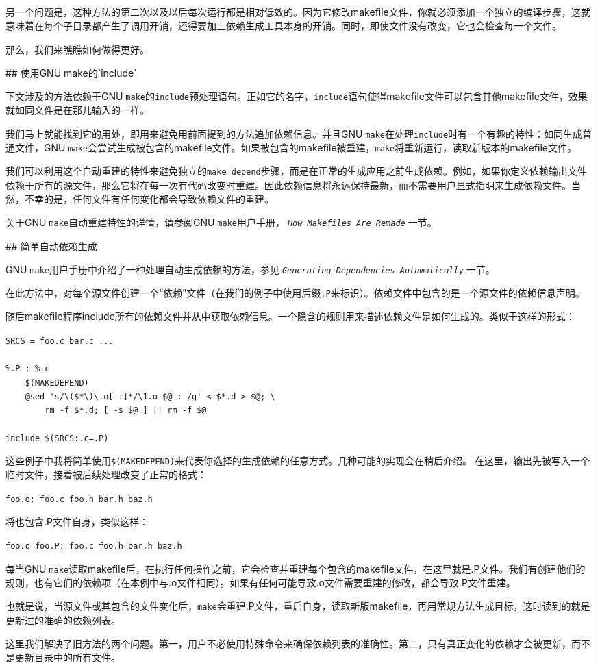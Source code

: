 另一个问题是，这种方法的第二次以及以后每次运行都是相对低效的。因为它修改makefile文件，你就必须添加一个独立的编译步骤，这就意味着在每个子目录都产生了调用开销，还得要加上依赖生成工具本身的开销。同时，即使文件没有改变，它也会检查每一个文件。

那么，我们来瞧瞧如何做得更好。

<div id="p2"></div>
## 使用GNU make的`include`

下文涉及的方法依赖于GNU `make`的`include`预处理语句。正如它的名字，`include`语句使得makefile文件可以包含其他makefile文件，效果就如同文件是在那儿输入的一样。

我们马上就能找到它的用处，即用来避免用前面提到的方法追加依赖信息。并且GNU `make`在处理`include`时有一个有趣的特性：如同生成普通文件，GNU `make`会尝试生成被包含的makefile文件。如果被包含的makefile被重建，`make`将重新运行，读取新版本的makefile文件。

我们可以利用这个自动重建的特性来避免独立的`make depend`步骤，而是在正常的生成应用之前生成依赖。例如，如果你定义依赖输出文件依赖于所有的源文件，那么它将在每一次有代码改变时重建。因此依赖信息将永远保持最新，而不需要用户显式指明来生成依赖文件。当然，不幸的是，任何文件有任何变化都会导致依赖文件的重建。

关于GNU `make`自动重建特性的详情，请参阅GNU `make`用户手册， *`How Makefiles Are Remade`* 一节。

<div id="p3"></div>
## 简单自动依赖生成

GNU `make`用户手册中介绍了一种处理自动生成依赖的方法，参见 *`Generating Dependencies Automatically`* 一节。

在此方法中，对每个源文件创建一个“依赖”文件（在我们的例子中使用后缀`.P`来标识）。依赖文件中包含的是一个源文件的依赖信息声明。

随后makefile程序include所有的依赖文件并从中获取依赖信息。一个隐含的规则用来描述依赖文件是如何生成的。类似于这样的形式：

```
SRCS = foo.c bar.c ...

%.P : %.c
	$(MAKEDEPEND)
	@sed 's/\($*\)\.o[ :]*/\1.o $@ : /g' < $*.d > $@; \
		rm -f $*.d; [ -s $@ ] || rm -f $@

include $(SRCS:.c=.P)
```

这些例子中我将简单使用`$(MAKEDEPEND)`来代表你选择的生成依赖的任意方式。几种可能的实现会在稍后介绍。
在这里，输出先被写入一个临时文件，接着被后续处理改变了正常的格式：

```
foo.o: foo.c foo.h bar.h baz.h
```

将也包含.P文件自身，类似这样：

```
foo.o foo.P: foo.c foo.h bar.h baz.h
```

每当GNU `make`读取makefile后，在执行任何操作之前，它会检查并重建每个包含的makefile文件，在这里就是.P文件。我们有创建他们的规则，也有它们的依赖项（在本例中与.o文件相同）。如果有任何可能导致.o文件需要重建的修改，都会导致.P文件重建。

也就是说，当源文件或其包含的文件变化后，`make`会重建.P文件，重启自身，读取新版makefile，再用常规方法生成目标，这时读到的就是更新过的准确的依赖列表。

这里我们解决了旧方法的两个问题。第一，用户不必使用特殊命令来确保依赖列表的准确性。第二，只有真正变化的依赖才会被更新，而不是更新目录中的所有文件。
